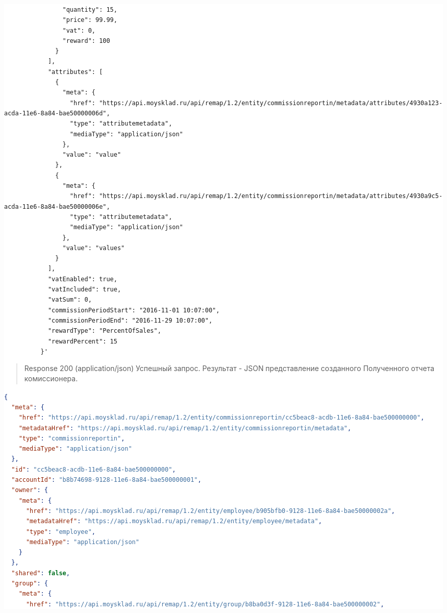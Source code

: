 ```shell
                "quantity": 15,
                "price": 99.99,
                "vat": 0,
                "reward": 100
              }
            ],
            "attributes": [
              {
                "meta": {
                  "href": "https://api.moysklad.ru/api/remap/1.2/entity/commissionreportin/metadata/attributes/4930a123-acda-11e6-8a84-bae50000006d",
                  "type": "attributemetadata",
                  "mediaType": "application/json"
                },
                "value": "value"
              },
              {
                "meta": {
                  "href": "https://api.moysklad.ru/api/remap/1.2/entity/commissionreportin/metadata/attributes/4930a9c5-acda-11e6-8a84-bae50000006e",
                  "type": "attributemetadata",
                  "mediaType": "application/json"
                },
                "value": "values"
              }
            ],
            "vatEnabled": true,
            "vatIncluded": true,
            "vatSum": 0,
            "commissionPeriodStart": "2016-11-01 10:07:00",
            "commissionPeriodEnd": "2016-11-29 10:07:00",
            "rewardType": "PercentOfSales",
            "rewardPercent": 15
          }'  
```

> Response 200 (application/json)
Успешный запрос. Результат - JSON представление созданного Полученного отчета комиссионера.

```json
{
  "meta": {
    "href": "https://api.moysklad.ru/api/remap/1.2/entity/commissionreportin/cc5beac8-acdb-11e6-8a84-bae500000000",
    "metadataHref": "https://api.moysklad.ru/api/remap/1.2/entity/commissionreportin/metadata",
    "type": "commissionreportin",
    "mediaType": "application/json"
  },
  "id": "cc5beac8-acdb-11e6-8a84-bae500000000",
  "accountId": "b8b74698-9128-11e6-8a84-bae500000001",
  "owner": {
    "meta": {
      "href": "https://api.moysklad.ru/api/remap/1.2/entity/employee/b905bfb0-9128-11e6-8a84-bae50000002a",
      "metadataHref": "https://api.moysklad.ru/api/remap/1.2/entity/employee/metadata",
      "type": "employee",
      "mediaType": "application/json"
    }
  },
  "shared": false,
  "group": {
    "meta": {
      "href": "https://api.moysklad.ru/api/remap/1.2/entity/group/b8ba0d3f-9128-11e6-8a84-bae500000002",
```